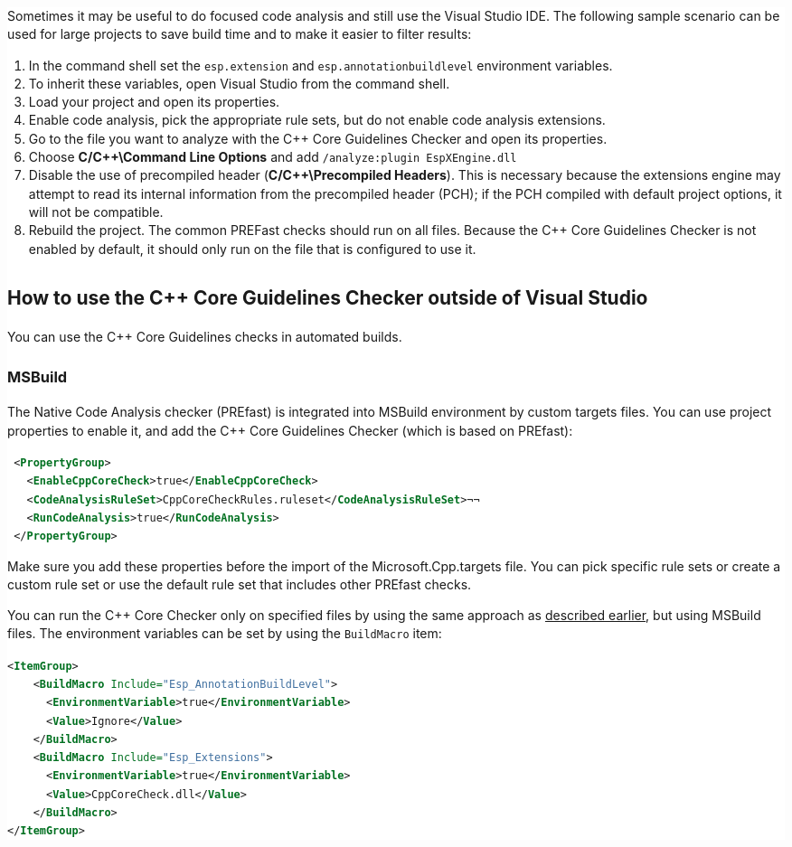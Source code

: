Sometimes it may be useful to do focused code analysis and still use the Visual Studio IDE. The following sample scenario can be used for large projects to save build time and to make it easier to filter results:

1. In the command shell set the `esp.extension` and `esp.annotationbuildlevel` environment variables.
2. To inherit these variables, open Visual Studio from the command shell.
3. Load your project and open its properties.
4. Enable code analysis, pick the appropriate rule sets, but do not enable code analysis extensions.
5. Go to the file you want to analyze with the C++ Core Guidelines Checker and open its properties.
6. Choose **C/C++\Command Line Options** and add `/analyze:plugin EspXEngine.dll`
7. Disable the use of precompiled header (**C/C++\Precompiled Headers**). This is necessary because the extensions engine may attempt to read its internal information from the precompiled header (PCH); if the PCH compiled with default project options, it will not be compatible.
8. Rebuild the project. The common PREFast checks should run on all files. Because the C++ Core Guidelines Checker is not enabled by default, it should only run on the file that is configured to use it.

## How to use the C++ Core Guidelines Checker outside of Visual Studio

You can use the C++ Core Guidelines checks in automated builds.

### MSBuild
 The Native Code Analysis checker (PREfast) is integrated into MSBuild environment by custom targets files. You can use project properties to enable it, and add the C++ Core Guidelines Checker (which is based on PREfast):

 ```xml
  <PropertyGroup>
    <EnableCppCoreCheck>true</EnableCppCoreCheck>
    <CodeAnalysisRuleSet>CppCoreCheckRules.ruleset</CodeAnalysisRuleSet>¬¬
    <RunCodeAnalysis>true</RunCodeAnalysis>
  </PropertyGroup>
```

Make sure you add these properties before the import of the Microsoft.Cpp.targets file. You can pick specific rule sets or create a custom rule set or use the default rule set that includes other PREfast checks.

You can run the C++ Core Checker only on specified files by using the same approach as [described earlier](#corecheck_per_file), but using MSBuild files. The environment variables can be set by using the `BuildMacro` item:

```xml
<ItemGroup>
    <BuildMacro Include="Esp_AnnotationBuildLevel">
      <EnvironmentVariable>true</EnvironmentVariable>
      <Value>Ignore</Value>
    </BuildMacro>
    <BuildMacro Include="Esp_Extensions">
      <EnvironmentVariable>true</EnvironmentVariable>
      <Value>CppCoreCheck.dll</Value>
    </BuildMacro>
</ItemGroup>
```
